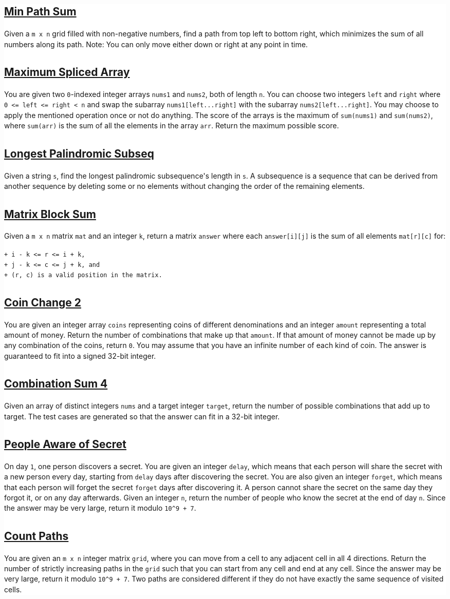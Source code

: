 ## [Min Path Sum](./code/minPathSum.kt)
Given a `m x n` grid filled with non-negative numbers, find a path from top left to bottom right, which minimizes the sum of all numbers along its path. Note: You can only move either down or right at any point in time.

## [Maximum Spliced Array](./code/maximumSplicedArray.kt)
You are given two `0`-indexed integer arrays `nums1` and `nums2`, both of length `n`. You can choose two integers `left` and `right` where `0 <= left <= right < n` and swap the subarray `nums1[left...right]` with the subarray `nums2[left...right]`. You may choose to apply the mentioned operation once or not do anything. The score of the arrays is the maximum of `sum(nums1)` and `sum(nums2)`, where `sum(arr)` is the sum of all the elements in the array `arr`. Return the maximum possible score.

## [Longest Palindromic Subseq](./code/longestPalindromicSubseq.kt)
Given a string `s`, find the longest palindromic subsequence's length in `s`. A subsequence is a sequence that can be derived from another sequence by deleting some or no elements without changing the order of the remaining elements.

## [Matrix Block Sum](./code/matrixBlockSum.kt)
Given a `m x n` matrix `mat` and an integer `k`, return a matrix `answer` where each `answer[i][j]` is the sum of all elements `mat[r][c]` for:

    + i - k <= r <= i + k,
    + j - k <= c <= j + k, and
    + (r, c) is a valid position in the matrix.

## [Coin Change 2](./code/coinChange2.kt)
You are given an integer array `coins` representing coins of different denominations and an integer `amount` representing a total amount of money. Return the number of combinations that make up that `amount`. If that amount of money cannot be made up by any combination of the coins, return `0`. You may assume that you have an infinite number of each kind of coin. The answer is guaranteed to fit into a signed 32-bit integer.

## [Combination Sum 4](./code/combinationSum4.kt)
Given an array of distinct integers `nums` and a target integer `target`, return the number of possible combinations that add up to target. The test cases are generated so that the answer can fit in a 32-bit integer.

## [People Aware of Secret](./code/peopleAwareOfSecret.kt)
On day `1`, one person discovers a secret. You are given an integer `delay`, which means that each person will share the secret with a new person every day, starting from `delay` days after discovering the secret. You are also given an integer `forget`, which means that each person will forget the secret `forget` days after discovering it. A person cannot share the secret on the same day they forgot it, or on any day afterwards. Given an integer `n`, return the number of people who know the secret at the end of day `n`. Since the answer may be very large, return it modulo `10^9 + 7`.

## [Count Paths](./code/countPaths.kt)
You are given an `m x n` integer matrix `grid`, where you can move from a cell to any adjacent cell in all 4 directions. Return the number of strictly increasing paths in the `grid` such that you can start from any cell and end at any cell. Since the answer may be very large, return it modulo `10^9 + 7`. Two paths are considered different if they do not have exactly the same sequence of visited cells.
